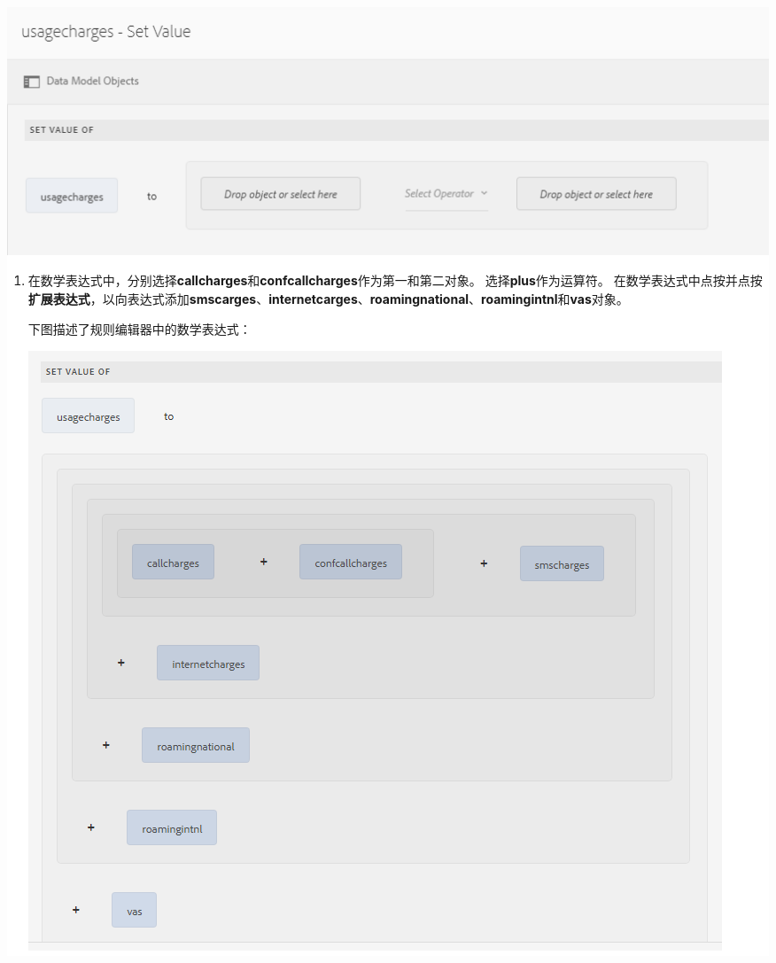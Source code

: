    ![usage_carges_rule_editor](assets/usage_charges_rule_editor.png)

1. 在数学表达式中，分别选择&#x200B;**callcharges**&#x200B;和&#x200B;**confcallcharges**&#x200B;作为第一和第二对象。 选择&#x200B;**plus**&#x200B;作为运算符。 在数学表达式中点按并点按&#x200B;**扩展表达式**，以向表达式添加&#x200B;**smscarges**、**internetcarges**、**roamingnational**、**roamingintnl**&#x200B;和&#x200B;**vas**&#x200B;对象。

   下图描述了规则编辑器中的数学表达式：

   ![usage_charges_rule_all](assets/usage_charges_rule_all.png)
